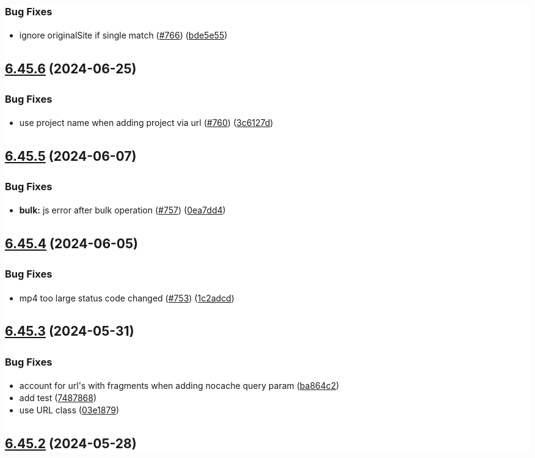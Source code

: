 
### Bug Fixes

* ignore originalSite if single match ([#766](https://github.com/adobe/helix-sidekick-extension/issues/766)) ([bde5e55](https://github.com/adobe/helix-sidekick-extension/commit/bde5e55c6a63a89266d72e54a815a9e5206ec896))

## [6.45.6](https://github.com/adobe/helix-sidekick-extension/compare/v6.45.5...v6.45.6) (2024-06-25)


### Bug Fixes

* use project name when adding project via url ([#760](https://github.com/adobe/helix-sidekick-extension/issues/760)) ([3c6127d](https://github.com/adobe/helix-sidekick-extension/commit/3c6127d65c48f1485e73d68c2dd6eaf3f3ec0579))

## [6.45.5](https://github.com/adobe/helix-sidekick-extension/compare/v6.45.4...v6.45.5) (2024-06-07)


### Bug Fixes

* **bulk:** js error after bulk operation ([#757](https://github.com/adobe/helix-sidekick-extension/issues/757)) ([0ea7dd4](https://github.com/adobe/helix-sidekick-extension/commit/0ea7dd431a569fde9f832cf94afb30d299a9bb64))

## [6.45.4](https://github.com/adobe/helix-sidekick-extension/compare/v6.45.3...v6.45.4) (2024-06-05)


### Bug Fixes

* mp4 too large status code changed ([#753](https://github.com/adobe/helix-sidekick-extension/issues/753)) ([1c2adcd](https://github.com/adobe/helix-sidekick-extension/commit/1c2adcd002cf5771ba6ce80dbc11e2331d76d9b1))

## [6.45.3](https://github.com/adobe/helix-sidekick-extension/compare/v6.45.2...v6.45.3) (2024-05-31)


### Bug Fixes

* account for url's with fragments when adding nocache query param ([ba864c2](https://github.com/adobe/helix-sidekick-extension/commit/ba864c218804c5218cc962e6f7506c1c528caa59))
* add test ([7487868](https://github.com/adobe/helix-sidekick-extension/commit/7487868a233d882d35328f6797b2a882332e4752))
* use URL class ([03e1879](https://github.com/adobe/helix-sidekick-extension/commit/03e187947745252f959ecda64add7ea184203082))

## [6.45.2](https://github.com/adobe/helix-sidekick-extension/compare/v6.45.1...v6.45.2) (2024-05-28)
